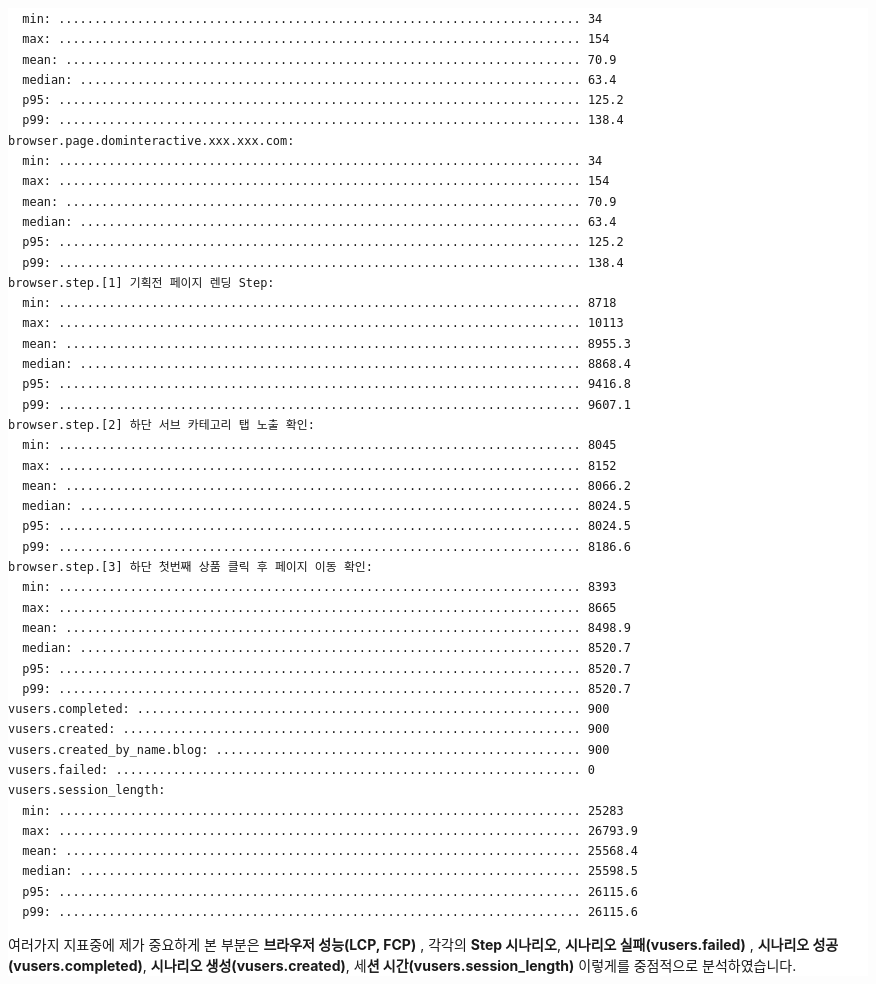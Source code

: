 ```bash
  min: ......................................................................... 34
  max: ......................................................................... 154
  mean: ........................................................................ 70.9
  median: ...................................................................... 63.4
  p95: ......................................................................... 125.2
  p99: ......................................................................... 138.4
browser.page.dominteractive.xxx.xxx.com:
  min: ......................................................................... 34
  max: ......................................................................... 154
  mean: ........................................................................ 70.9
  median: ...................................................................... 63.4
  p95: ......................................................................... 125.2
  p99: ......................................................................... 138.4
browser.step.[1] 기획전 페이지 렌딩 Step:
  min: ......................................................................... 8718
  max: ......................................................................... 10113
  mean: ........................................................................ 8955.3
  median: ...................................................................... 8868.4
  p95: ......................................................................... 9416.8
  p99: ......................................................................... 9607.1
browser.step.[2] 하단 서브 카테고리 탭 노출 확인:
  min: ......................................................................... 8045
  max: ......................................................................... 8152
  mean: ........................................................................ 8066.2
  median: ...................................................................... 8024.5
  p95: ......................................................................... 8024.5
  p99: ......................................................................... 8186.6
browser.step.[3] 하단 첫번째 상품 클릭 후 페이지 이동 확인:
  min: ......................................................................... 8393
  max: ......................................................................... 8665
  mean: ........................................................................ 8498.9
  median: ...................................................................... 8520.7
  p95: ......................................................................... 8520.7
  p99: ......................................................................... 8520.7
vusers.completed: .............................................................. 900
vusers.created: ................................................................ 900
vusers.created_by_name.blog: ................................................... 900
vusers.failed: ................................................................. 0
vusers.session_length:
  min: ......................................................................... 25283
  max: ......................................................................... 26793.9
  mean: ........................................................................ 25568.4
  median: ...................................................................... 25598.5
  p95: ......................................................................... 26115.6
  p99: ......................................................................... 26115.6
```

여러가지 지표중에 제가 중요하게 본 부분은 **브라우저 성능(LCP, FCP)** , 각각의 **Step 시나리오**, **시나리오 실패(vusers.failed)** , **시나리오 성공(vusers.completed)**, **시나리오 생성(vusers.created)**, 세**션 시간(vusers.session_length)** 이렇게를 중점적으로 분석하였습니다.
